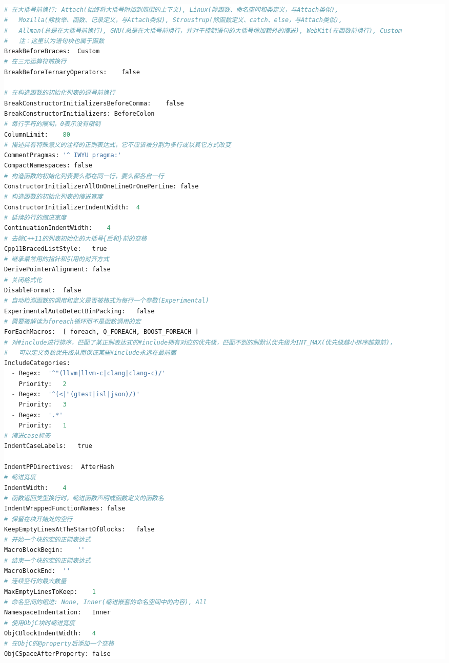 ```python
# 在大括号前换行: Attach(始终将大括号附加到周围的上下文), Linux(除函数、命名空间和类定义，与Attach类似), 
#   Mozilla(除枚举、函数、记录定义，与Attach类似), Stroustrup(除函数定义、catch、else，与Attach类似), 
#   Allman(总是在大括号前换行), GNU(总是在大括号前换行，并对于控制语句的大括号增加额外的缩进), WebKit(在函数前换行), Custom
#   注：这里认为语句块也属于函数
BreakBeforeBraces:	Custom
# 在三元运算符前换行
BreakBeforeTernaryOperators:	false
 
# 在构造函数的初始化列表的逗号前换行
BreakConstructorInitializersBeforeComma:	false
BreakConstructorInitializers: BeforeColon
# 每行字符的限制，0表示没有限制
ColumnLimit:	80
# 描述具有特殊意义的注释的正则表达式，它不应该被分割为多行或以其它方式改变
CommentPragmas:	'^ IWYU pragma:'
CompactNamespaces: false
# 构造函数的初始化列表要么都在同一行，要么都各自一行
ConstructorInitializerAllOnOneLineOrOnePerLine:	false
# 构造函数的初始化列表的缩进宽度
ConstructorInitializerIndentWidth:	4
# 延续的行的缩进宽度
ContinuationIndentWidth:	4
# 去除C++11的列表初始化的大括号{后和}前的空格
Cpp11BracedListStyle:	true
# 继承最常用的指针和引用的对齐方式
DerivePointerAlignment:	false
# 关闭格式化
DisableFormat:	false
# 自动检测函数的调用和定义是否被格式为每行一个参数(Experimental)
ExperimentalAutoDetectBinPacking:	false
# 需要被解读为foreach循环而不是函数调用的宏
ForEachMacros:	[ foreach, Q_FOREACH, BOOST_FOREACH ]
# 对#include进行排序，匹配了某正则表达式的#include拥有对应的优先级，匹配不到的则默认优先级为INT_MAX(优先级越小排序越靠前)，
#   可以定义负数优先级从而保证某些#include永远在最前面
IncludeCategories: 
  - Regex:	'^"(llvm|llvm-c|clang|clang-c)/'
    Priority:	2
  - Regex:	'^(<|"(gtest|isl|json)/)'
    Priority:	3
  - Regex:	'.*'
    Priority:	1
# 缩进case标签
IndentCaseLabels:	true
 
IndentPPDirectives:  AfterHash
# 缩进宽度
IndentWidth:	4
# 函数返回类型换行时，缩进函数声明或函数定义的函数名
IndentWrappedFunctionNames:	false
# 保留在块开始处的空行
KeepEmptyLinesAtTheStartOfBlocks:	false
# 开始一个块的宏的正则表达式
MacroBlockBegin:	''
# 结束一个块的宏的正则表达式
MacroBlockEnd:	''
# 连续空行的最大数量
MaxEmptyLinesToKeep:	1
# 命名空间的缩进: None, Inner(缩进嵌套的命名空间中的内容), All
NamespaceIndentation:	Inner
# 使用ObjC块时缩进宽度
ObjCBlockIndentWidth:	4
# 在ObjC的@property后添加一个空格
ObjCSpaceAfterProperty:	false
```